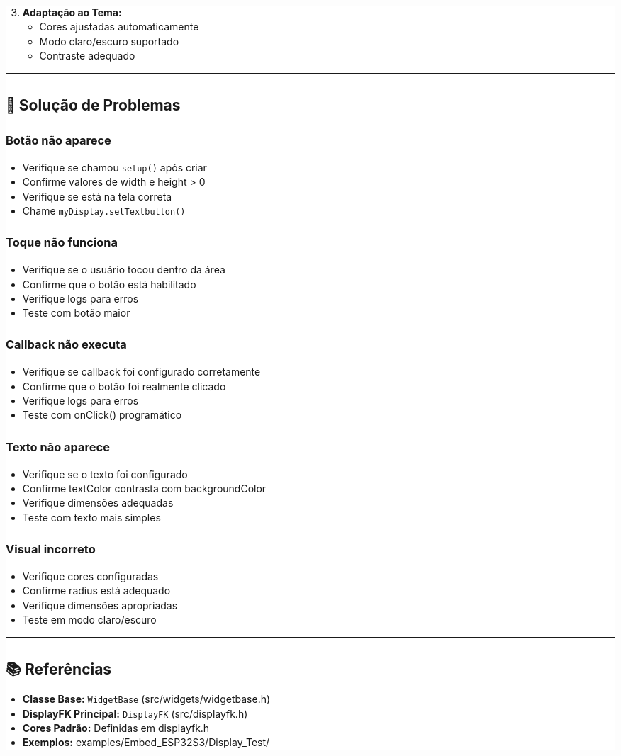 3. **Adaptação ao Tema:**
   - Cores ajustadas automaticamente
   - Modo claro/escuro suportado
   - Contraste adequado

---

## 🔧 Solução de Problemas

### Botão não aparece
- Verifique se chamou `setup()` após criar
- Confirme valores de width e height > 0
- Verifique se está na tela correta
- Chame `myDisplay.setTextbutton()`

### Toque não funciona
- Verifique se o usuário tocou dentro da área
- Confirme que o botão está habilitado
- Verifique logs para erros
- Teste com botão maior

### Callback não executa
- Verifique se callback foi configurado corretamente
- Confirme que o botão foi realmente clicado
- Verifique logs para erros
- Teste com onClick() programático

### Texto não aparece
- Verifique se o texto foi configurado
- Confirme textColor contrasta com backgroundColor
- Verifique dimensões adequadas
- Teste com texto mais simples

### Visual incorreto
- Verifique cores configuradas
- Confirme radius está adequado
- Verifique dimensões apropriadas
- Teste em modo claro/escuro

---

## 📚 Referências

- **Classe Base:** `WidgetBase` (src/widgets/widgetbase.h)
- **DisplayFK Principal:** `DisplayFK` (src/displayfk.h)
- **Cores Padrão:** Definidas em displayfk.h
- **Exemplos:** examples/Embed_ESP32S3/Display_Test/

